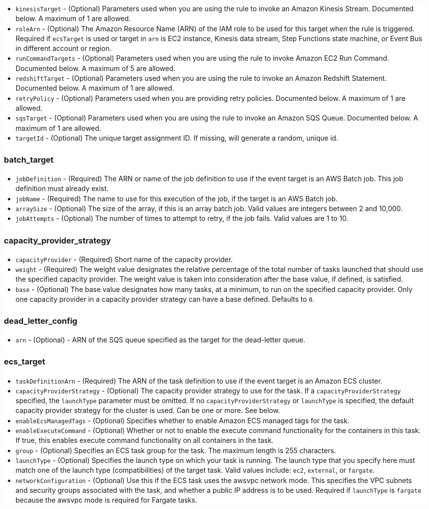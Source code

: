 * `kinesisTarget` - (Optional) Parameters used when you are using the rule to invoke an Amazon Kinesis Stream. Documented below. A maximum of 1 are allowed.
* `roleArn` - (Optional) The Amazon Resource Name (ARN) of the IAM role to be used for this target when the rule is triggered. Required if `ecsTarget` is used or target in `arn` is EC2 instance, Kinesis data stream, Step Functions state machine, or Event Bus in different account or region.
* `runCommandTargets` - (Optional) Parameters used when you are using the rule to invoke Amazon EC2 Run Command. Documented below. A maximum of 5 are allowed.
* `redshiftTarget` - (Optional) Parameters used when you are using the rule to invoke an Amazon Redshift Statement. Documented below. A maximum of 1 are allowed.
* `retryPolicy` - (Optional)  Parameters used when you are providing retry policies. Documented below. A maximum of 1 are allowed.
* `sqsTarget` - (Optional) Parameters used when you are using the rule to invoke an Amazon SQS Queue. Documented below. A maximum of 1 are allowed.
* `targetId` - (Optional) The unique target assignment ID. If missing, will generate a random, unique id.

### batch_target

* `jobDefinition` - (Required) The ARN or name of the job definition to use if the event target is an AWS Batch job. This job definition must already exist.
* `jobName` - (Required) The name to use for this execution of the job, if the target is an AWS Batch job.
* `arraySize` - (Optional) The size of the array, if this is an array batch job. Valid values are integers between 2 and 10,000.
* `jobAttempts` - (Optional) The number of times to attempt to retry, if the job fails. Valid values are 1 to 10.

### capacity_provider_strategy

* `capacityProvider` - (Required) Short name of the capacity provider.
* `weight` - (Required) The weight value designates the relative percentage of the total number of tasks launched that should use the specified capacity provider. The weight value is taken into consideration after the base value, if defined, is satisfied.
* `base` - (Optional) The base value designates how many tasks, at a minimum, to run on the specified capacity provider. Only one capacity provider in a capacity provider strategy can have a base defined. Defaults to `0`.

### dead_letter_config

* `arn` - (Optional) - ARN of the SQS queue specified as the target for the dead-letter queue.

### ecs_target

* `taskDefinitionArn` - (Required) The ARN of the task definition to use if the event target is an Amazon ECS cluster.
* `capacityProviderStrategy` - (Optional) The capacity provider strategy to use for the task. If a `capacityProviderStrategy` specified, the `launchType` parameter must be omitted. If no `capacityProviderStrategy` or `launchType` is specified, the default capacity provider strategy for the cluster is used. Can be one or more. See below.
* `enableEcsManagedTags` - (Optional) Specifies whether to enable Amazon ECS managed tags for the task.
* `enableExecuteCommand` - (Optional) Whether or not to enable the execute command functionality for the containers in this task. If true, this enables execute command functionality on all containers in the task.
* `group` - (Optional) Specifies an ECS task group for the task. The maximum length is 255 characters.
* `launchType` - (Optional) Specifies the launch type on which your task is running. The launch type that you specify here must match one of the launch type (compatibilities) of the target task. Valid values include: `ec2`, `external`, or `fargate`.
* `networkConfiguration` - (Optional) Use this if the ECS task uses the awsvpc network mode. This specifies the VPC subnets and security groups associated with the task, and whether a public IP address is to be used. Required if `launchType` is `fargate` because the awsvpc mode is required for Fargate tasks.